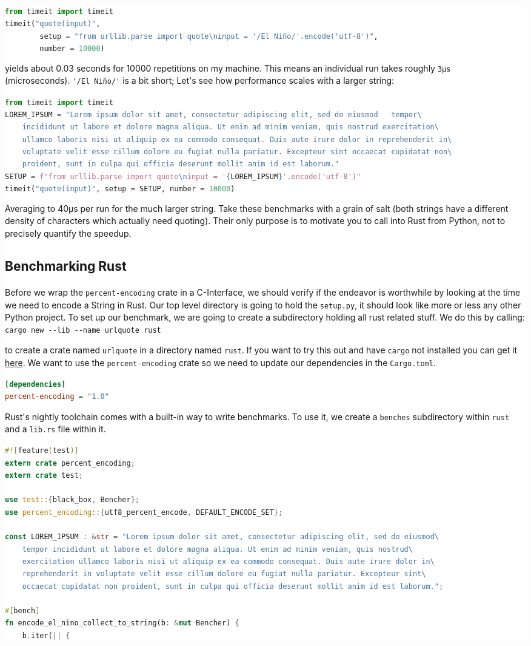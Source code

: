 ```python
from timeit import timeit
timeit("quote(input)",
        setup = "from urllib.parse import quote\ninput = '/El Niño/'.encode('utf-8')",
        number = 10000)
```

yields about 0.03 seconds for 10000 repetitions on my machine. This means an individual run takes roughly `3μs` (microseconds). `'/El Niño/'` is a bit short; Let's see how performance scales with a larger string: 
    
```python
from timeit import timeit
LOREM_IPSUM = "Lorem ipsum dolor sit amet, consectetur adipiscing elit, sed do eiusmod   tempor\
    incididunt ut labore et dolore magna aliqua. Ut enim ad minim veniam, quis nostrud exercitation\
    ullamco laboris nisi ut aliquip ex ea commodo consequat. Duis aute irure dolor in reprehenderit in\
    voluptate velit esse cillum dolore eu fugiat nulla pariatur. Excepteur sint occaecat cupidatat non\
    proident, sunt in culpa qui officia deserunt mollit anim id est laborum."
SETUP = f"from urllib.parse import quote\ninput = '{LOREM_IPSUM}'.encode('utf-8')"
timeit("quote(input)", setup = SETUP, number = 10000)
```

Averaging to 40μs per run for the much larger string. Take these benchmarks with a grain of salt (both strings have a different density of characters which actually need quoting). Their only purpose is to motivate you to call into Rust from Python, not to precisely quantify the speedup. 

## Benchmarking Rust

Before we wrap the `percent-encoding` crate in a C-Interface, we should verify if the endeavor is worthwhile by looking at the time we need to encode a String in Rust. Our top level directory is going to hold the `setup.py`, it should look like more or less any other Python project. To set up our benchmark, we are going to create a subdirectory holding all rust related stuff. We do this by calling:  `cargo new --lib --name urlquote rust`

to create a crate named `urlquote` in a directory named `rust`. If you want to try this out and have `cargo` not installed you can get it [here](https://www.rust-lang.org/en-US/install.html). We want to use the `percent-encoding` crate so we need to update our dependencies in the `Cargo.toml`.
    
```ini
[dependencies]
percent-encoding = "1.0"
```

Rust's nightly toolchain comes with a built-in way to write benchmarks. To use it, we create a `benches` subdirectory within `rust` and a `lib.rs` file within it.
    
```rust
#![feature(test)]
extern crate percent_encoding;
extern crate test;
    
use test::{black_box, Bencher};
use percent_encoding::{utf8_percent_encode, DEFAULT_ENCODE_SET};
    
const LOREM_IPSUM : &str = "Lorem ipsum dolor sit amet, consectetur adipiscing elit, sed do eiusmod\
    tempor incididunt ut labore et dolore magna aliqua. Ut enim ad minim veniam, quis nostrud\
    exercitation ullamco laboris nisi ut aliquip ex ea commodo consequat. Duis aute irure dolor in\
    reprehenderit in voluptate velit esse cillum dolore eu fugiat nulla pariatur. Excepteur sint\
    occaecat cupidatat non proident, sunt in culpa qui officia deserunt mollit anim id est laborum.";
    
#[bench]
fn encode_el_nino_collect_to_string(b: &mut Bencher) {
    b.iter(|| {
```